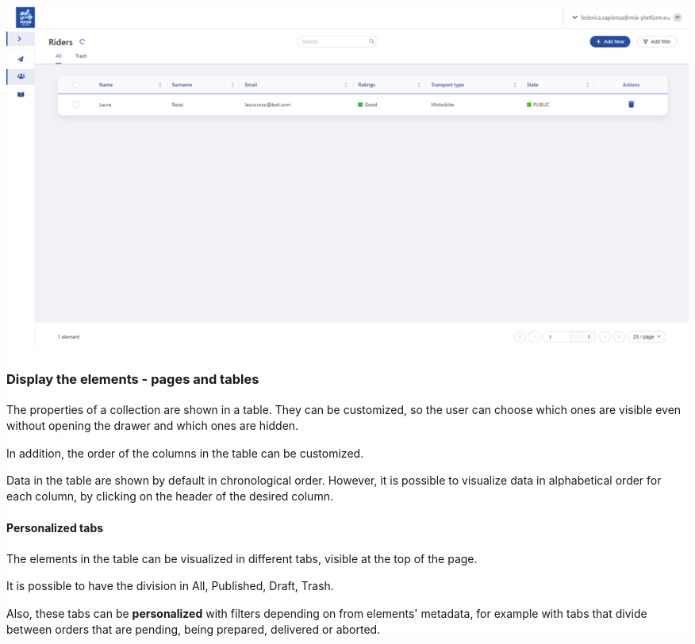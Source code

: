 
![Collapsed side menu](img/collapsed_side_menu.png)

### Display the elements - pages and tables

The properties of a collection are shown in a table. They can be customized, so the user can choose which ones are visible
even without opening the drawer and which ones are hidden.

In addition, the order of the columns in the table can be customized.

Data in the table are shown by default in chronological order. However, it is possible to visualize data in alphabetical
order for each column, by clicking on the header of the desired column.

#### Personalized tabs

The elements in the table can be visualized in different tabs, visible at the top of the page.

It is possible to have the division in All, Published, Draft, Trash.

Also, these tabs can be **personalized** with filters depending on from elements' metadata, for example with tabs that divide 
between orders that are pending, being prepared, delivered or aborted.

